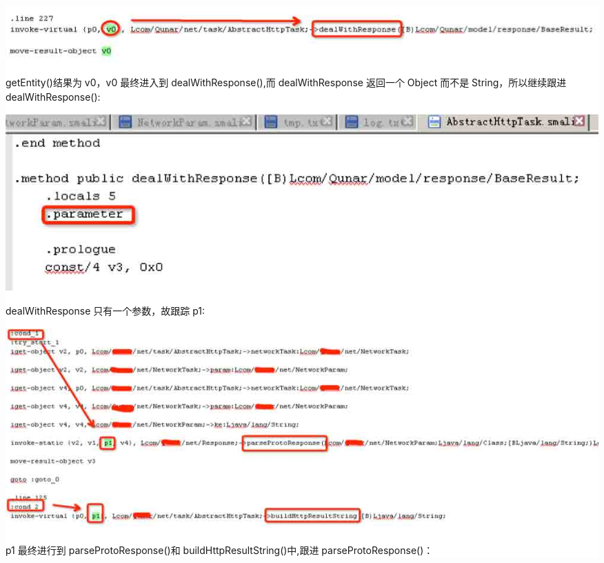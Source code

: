 ![2014091100101178907_png.jpg](img/img13_u41_png.jpg)

getEntity()结果为 v0，v0 最终进入到 dealWithResponse(),而 dealWithResponse 返回一个 Object 而不是 String，所以继续跟进 dealWithResponse():

![2014091100104472979_png.jpg](img/img14_u38_png.jpg)

dealWithResponse 只有一个参数，故跟踪 p1:

![2014091100111966691_png.jpg](img/img15_u36_png.jpg)

p1 最终进行到 parseProtoResponse()和 buildHttpResultString()中,跟进 parseProtoResponse()：
